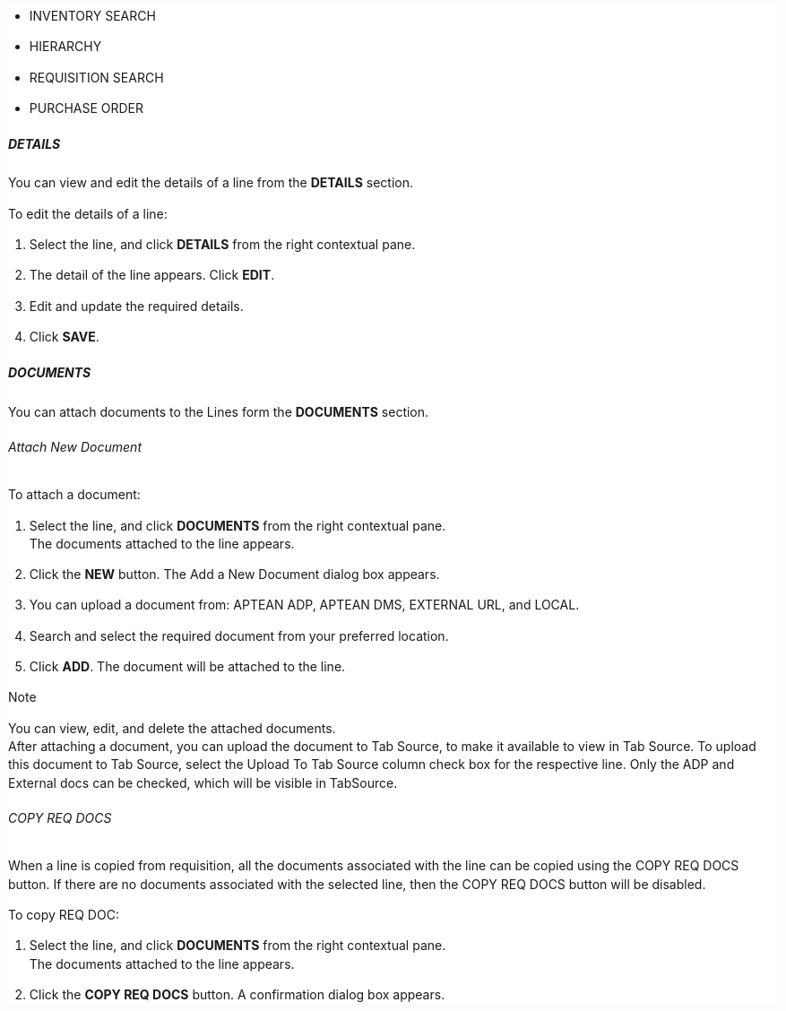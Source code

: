   * INVENTORY SEARCH

  * HIERARCHY

  * REQUISITION SEARCH

  * PURCHASE ORDER

##### DETAILS

You can view and edit the details of a line from the **DETAILS** section.

To edit the details of a line:

  1. Select the line, and click **DETAILS** from the right contextual pane.

  2. The detail of the line appears. Click **EDIT**.

  3. Edit and update the required details.

  4. Click **SAVE**.

##### DOCUMENTS

You can attach documents to the Lines form the **DOCUMENTS** section.

###### Attach New Document

To attach a document:

  1. Select the line, and click **DOCUMENTS** from the right contextual pane.  
The documents attached to the line appears.

  2. Click the **NEW** button. The Add a New Document dialog box appears.

  3. You can upload a document from: APTEAN ADP, APTEAN DMS, EXTERNAL URL, and LOCAL.

  4. Search and select the required document from your preferred location.

  5. Click **ADD**. The document will be attached to the line.

  
>[!note]
>You can view, edit, and delete the attached documents.  
After attaching a document, you can upload the document to Tab Source, to make it available to view in Tab Source. To upload this document to Tab Source, select the Upload To Tab Source column check box for the respective line. Only
the ADP and External docs can be checked, which will be visible in TabSource.

###### COPY REQ DOCS

When a line is copied from requisition, all the documents associated with the
line can be copied using the COPY REQ DOCS button. If there are no documents
associated with the selected line, then the COPY REQ DOCS button will be
disabled.

To copy REQ DOC:

  1. Select the line, and click **DOCUMENTS** from the right contextual pane.  
The documents attached to the line appears.

  2. Click the **COPY REQ DOCS** button. A confirmation dialog box appears.
